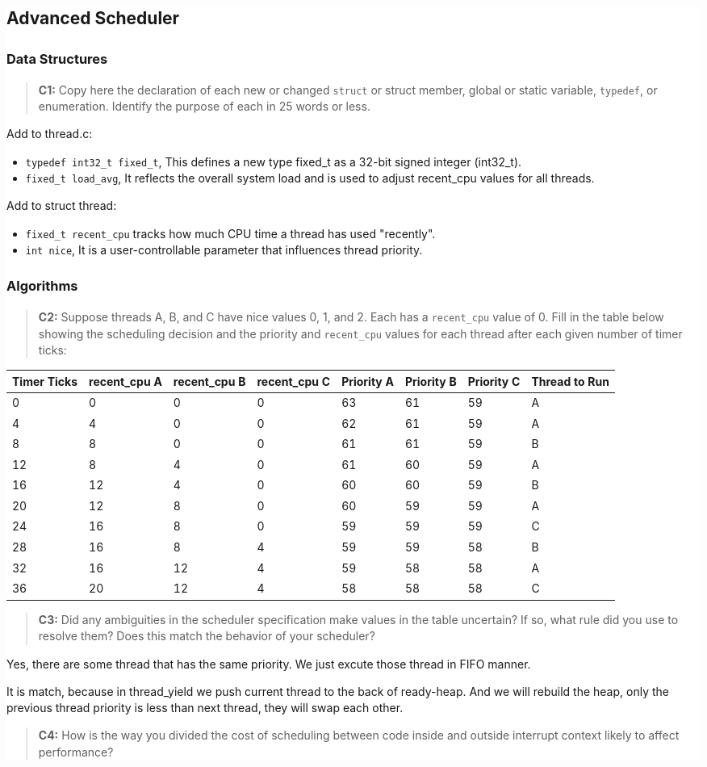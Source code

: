 
## Advanced Scheduler

### Data Structures

> **C1:** Copy here the declaration of each new or changed `struct` or struct member, global or static variable, `typedef`, or enumeration. Identify the purpose of each in 25 words or less.

Add to thread.c:

- `typedef int32_t fixed_t`, This defines a new type fixed_t as a 32-bit signed integer (int32_t).
- `fixed_t load_avg`, It reflects the overall system load and is used to adjust recent_cpu values for all threads.

Add to struct thread:

- `fixed_t recent_cpu` tracks how much CPU time a thread has used "recently".
- `int nice`, It is a user-controllable parameter that influences thread priority.

### Algorithms

> **C2:** Suppose threads A, B, and C have nice values 0, 1, and 2. Each has a `recent_cpu` value of 0. Fill in the table below showing the scheduling decision and the priority and `recent_cpu` values for each thread after each given number of timer ticks:

| Timer Ticks | recent_cpu A | recent_cpu B | recent_cpu C | Priority A | Priority B | Priority C | Thread to Run |
| ----------- | ------------ | ------------ | ------------ | ---------- | ---------- | ---------- | ------------- |
| 0           | 0            | 0            | 0            | 63         | 61         | 59         | A             |
| 4           | 4            | 0            | 0            | 62         | 61         | 59         | A             |
| 8           | 8            | 0            | 0            | 61         | 61         | 59         | B             |
| 12          | 8            | 4            | 0            | 61         | 60         | 59         | A             |
| 16          | 12           | 4            | 0            | 60         | 60         | 59         | B             |
| 20          | 12           | 8            | 0            | 60         | 59         | 59         | A             |
| 24          | 16           | 8            | 0            | 59         | 59         | 59         | C             |
| 28          | 16           | 8            | 4            | 59         | 59         | 58         | B             |
| 32          | 16           | 12           | 4            | 59         | 58         | 58         | A             |
| 36          | 20           | 12           | 4            | 58         | 58         | 58         | C             |

> **C3:** Did any ambiguities in the scheduler specification make values in the table uncertain? If so, what rule did you use to resolve them? Does this match the behavior of your scheduler?

Yes, there are some thread that has the same priority. We just excute those thread in FIFO manner.

It is match, because in thread_yield we push current thread to the back of ready-heap. And we will rebuild the heap, only the previous thread priority is less than next thread, they will swap each other.

> **C4:** How is the way you divided the cost of scheduling between code inside and outside interrupt context likely to affect performance?
